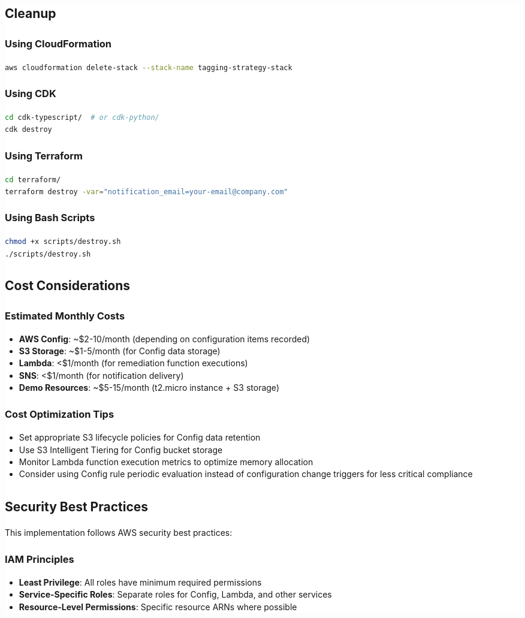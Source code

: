 ## Cleanup

### Using CloudFormation
```bash
aws cloudformation delete-stack --stack-name tagging-strategy-stack
```

### Using CDK
```bash
cd cdk-typescript/  # or cdk-python/
cdk destroy
```

### Using Terraform
```bash
cd terraform/
terraform destroy -var="notification_email=your-email@company.com"
```

### Using Bash Scripts
```bash
chmod +x scripts/destroy.sh
./scripts/destroy.sh
```

## Cost Considerations

### Estimated Monthly Costs
- **AWS Config**: ~$2-10/month (depending on configuration items recorded)
- **S3 Storage**: ~$1-5/month (for Config data storage)
- **Lambda**: <$1/month (for remediation function executions)
- **SNS**: <$1/month (for notification delivery)
- **Demo Resources**: ~$5-15/month (t2.micro instance + S3 storage)

### Cost Optimization Tips
- Set appropriate S3 lifecycle policies for Config data retention
- Use S3 Intelligent Tiering for Config bucket storage
- Monitor Lambda function execution metrics to optimize memory allocation
- Consider using Config rule periodic evaluation instead of configuration change triggers for less critical compliance

## Security Best Practices

This implementation follows AWS security best practices:

### IAM Principles
- **Least Privilege**: All roles have minimum required permissions
- **Service-Specific Roles**: Separate roles for Config, Lambda, and other services
- **Resource-Level Permissions**: Specific resource ARNs where possible
